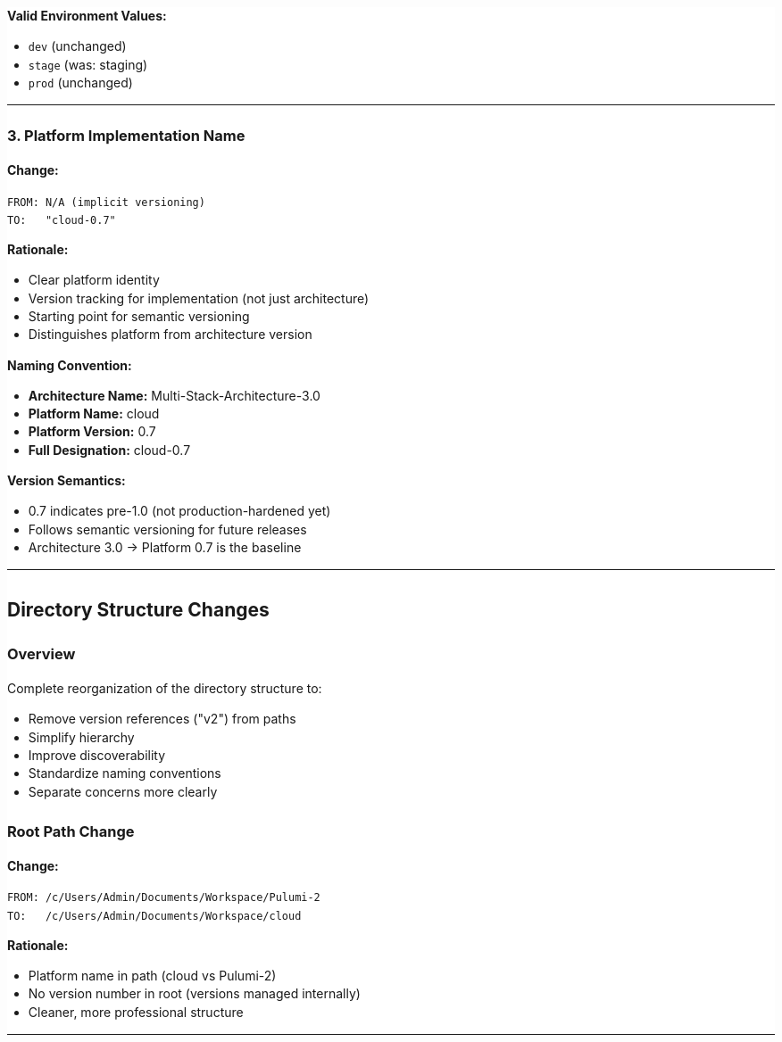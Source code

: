 **Valid Environment Values:**
- `dev` (unchanged)
- `stage` (was: staging)
- `prod` (unchanged)

---

### 3. Platform Implementation Name

**Change:**
```
FROM: N/A (implicit versioning)
TO:   "cloud-0.7"
```

**Rationale:**
- Clear platform identity
- Version tracking for implementation (not just architecture)
- Starting point for semantic versioning
- Distinguishes platform from architecture version

**Naming Convention:**
- **Architecture Name:** Multi-Stack-Architecture-3.0
- **Platform Name:** cloud
- **Platform Version:** 0.7
- **Full Designation:** cloud-0.7

**Version Semantics:**
- 0.7 indicates pre-1.0 (not production-hardened yet)
- Follows semantic versioning for future releases
- Architecture 3.0 → Platform 0.7 is the baseline

---

## Directory Structure Changes

### Overview

Complete reorganization of the directory structure to:
- Remove version references ("v2") from paths
- Simplify hierarchy
- Improve discoverability
- Standardize naming conventions
- Separate concerns more clearly

### Root Path Change

**Change:**
```
FROM: /c/Users/Admin/Documents/Workspace/Pulumi-2
TO:   /c/Users/Admin/Documents/Workspace/cloud
```

**Rationale:**
- Platform name in path (cloud vs Pulumi-2)
- No version number in root (versions managed internally)
- Cleaner, more professional structure

---